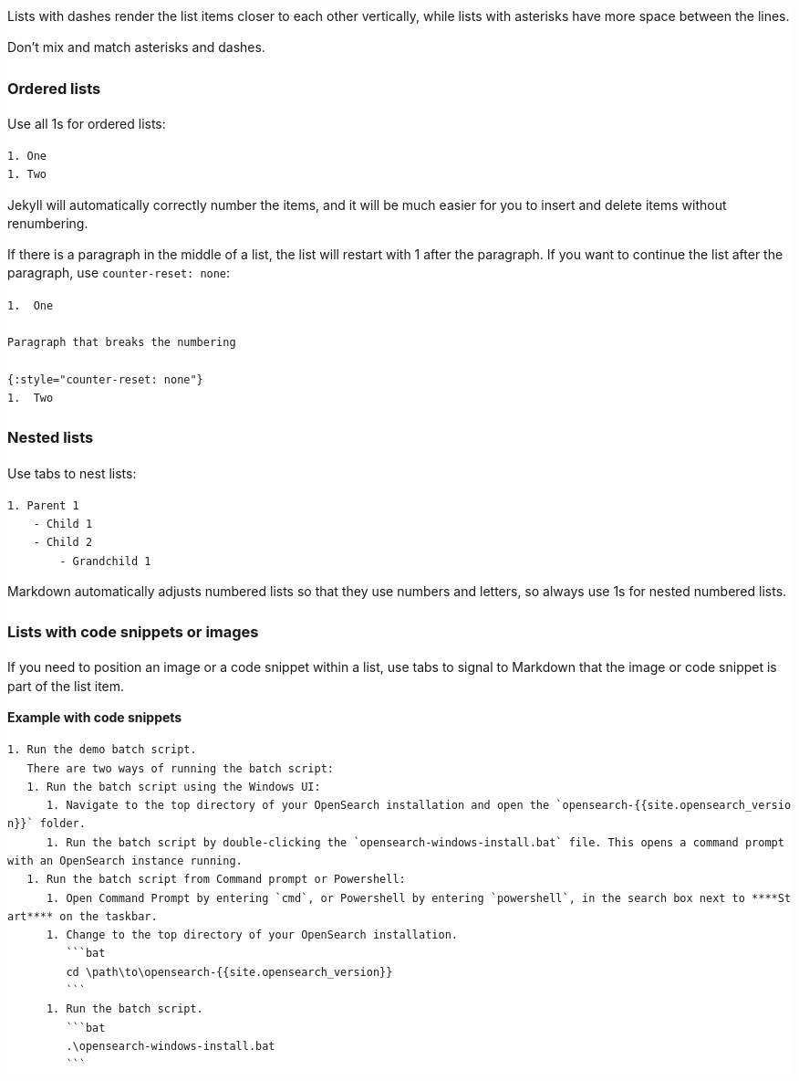Lists with dashes render the list items closer to each other vertically, while lists with asterisks have more space between the lines.

Don’t mix and match asterisks and dashes.

### Ordered lists

Use all 1s for ordered lists:

```
1. One 
1. Two
```

Jekyll will automatically correctly number the items, and it will be much easier for you to insert and delete items without renumbering.

If there is a paragraph in the middle of a list, the list will restart with 1 after the paragraph. If you want to continue the list after the paragraph, use `counter-reset: none`:

```
1.  One

Paragraph that breaks the numbering

{:style="counter-reset: none"}
1.  Two
```

### Nested lists

Use tabs to nest lists:

```
1. Parent 1
    - Child 1
    - Child 2
        - Grandchild 1
```

Markdown automatically adjusts numbered lists so that they use numbers and letters, so always use 1s for nested numbered lists. 

### Lists with code snippets or images

If you need to position an image or a code snippet within a list, use tabs to signal to Markdown that the image or code snippet is part of the list item.

**Example with code snippets**

```
1. Run the demo batch script.
   There are two ways of running the batch script:
   1. Run the batch script using the Windows UI:
      1. Navigate to the top directory of your OpenSearch installation and open the `opensearch-{{site.opensearch_version}}` folder.
      1. Run the batch script by double-clicking the `opensearch-windows-install.bat` file. This opens a command prompt with an OpenSearch instance running.
   1. Run the batch script from Command prompt or Powershell:
      1. Open Command Prompt by entering `cmd`, or Powershell by entering `powershell`, in the search box next to ****Start**** on the taskbar. 
      1. Change to the top directory of your OpenSearch installation.
         ```bat
         cd \path\to\opensearch-{{site.opensearch_version}}
         ```
      1. Run the batch script.
         ```bat
         .\opensearch-windows-install.bat
         ```
```